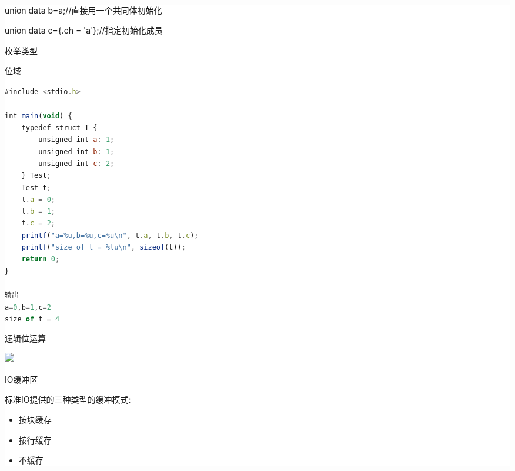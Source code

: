 union data b=a;//直接用一个共同体初始化

union data c={.ch = 'a'};//指定初始化成员





枚举类型







位域

```javascript
#include <stdio.h>

int main(void) {
    typedef struct T {
        unsigned int a: 1;
        unsigned int b: 1;
        unsigned int c: 2;
    } Test;
    Test t;
    t.a = 0;
    t.b = 1;
    t.c = 2;
    printf("a=%u,b=%u,c=%u\n", t.a, t.b, t.c);
    printf("size of t = %lu\n", sizeof(t));
    return 0;
}

输出
a=0,b=1,c=2
size of t = 4

```





逻辑位运算

![](https://gitee.com/hxc8/images3/raw/master/img/202407172242971.jpg)





IO缓冲区

标准IO提供的三种类型的缓冲模式:

- 按块缓存

- 按行缓存

- 不缓存